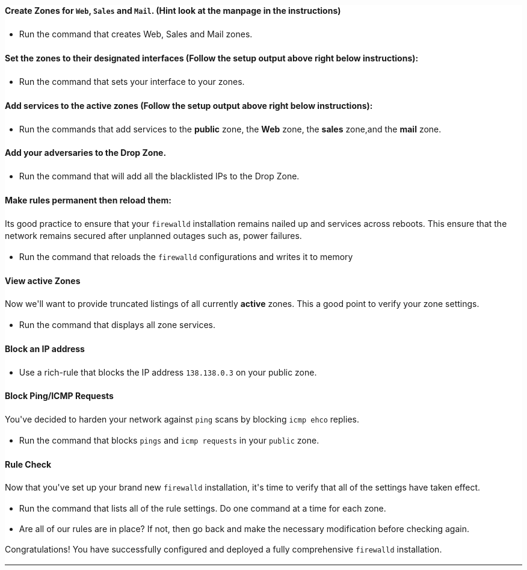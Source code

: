 #### Create Zones for `Web`, `Sales` and `Mail`. (Hint look at the manpage in the instructions)

- Run the command that creates Web, Sales and Mail zones.

#### Set the zones to their designated interfaces (Follow the setup output above right below instructions):

- Run the command that sets your interface to your zones.

#### Add services to the active zones (Follow the setup output above right below instructions):

- Run the commands that add services to the **public** zone, the **Web** zone, the **sales** zone,and the **mail** zone.

#### Add your adversaries to the Drop Zone.

- Run the command that will add all the blacklisted IPs to the Drop Zone.

#### Make rules permanent then reload them:

Its good practice to ensure that your `firewalld` installation remains nailed up and services across reboots. This ensure that the network remains secured after unplanned outages such as, power failures.

- Run the command that reloads the `firewalld` configurations and writes it to memory

#### View active Zones

Now we'll want to provide truncated listings of all currently **active** zones. This a good point to verify your zone settings.

- Run the command that displays all zone services.

#### Block an IP address

- Use a rich-rule that blocks the IP address `138.138.0.3` on your public zone.

#### Block Ping/ICMP Requests

You've decided to harden your network against `ping` scans by blocking `icmp ehco` replies.

- Run the command that blocks `pings` and `icmp requests` in your `public` zone.

#### Rule Check

Now that you've set up your brand new `firewalld` installation, it's time to verify that all of the settings have taken effect.

- Run the command that lists all of the rule settings. Do one command at a time for each zone.

- Are all of our rules are in place? If not, then go back and make the necessary modification before checking again.

Congratulations! You have successfully configured and deployed a fully comprehensive `firewalld` installation.

---